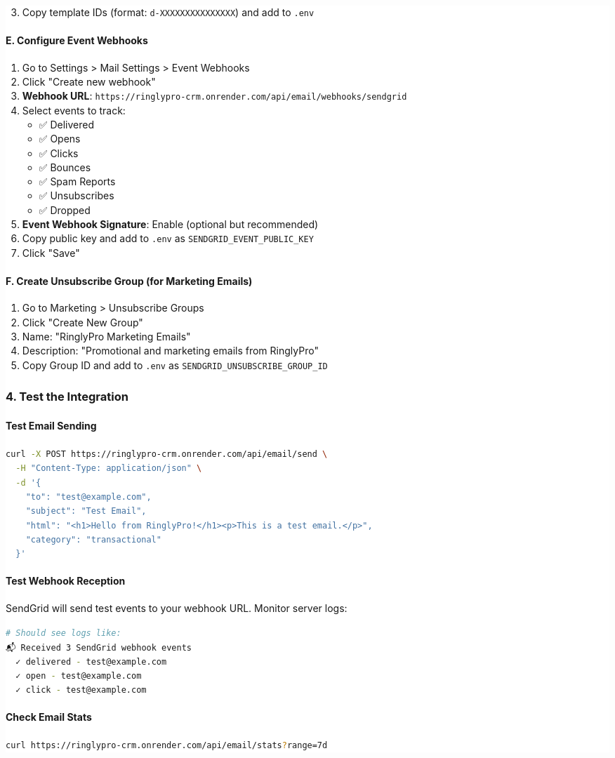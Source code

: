 3. Copy template IDs (format: `d-XXXXXXXXXXXXXXX`) and add to `.env`

#### E. Configure Event Webhooks
1. Go to Settings > Mail Settings > Event Webhooks
2. Click "Create new webhook"
3. **Webhook URL**: `https://ringlypro-crm.onrender.com/api/email/webhooks/sendgrid`
4. Select events to track:
   - ✅ Delivered
   - ✅ Opens
   - ✅ Clicks
   - ✅ Bounces
   - ✅ Spam Reports
   - ✅ Unsubscribes
   - ✅ Dropped
5. **Event Webhook Signature**: Enable (optional but recommended)
6. Copy public key and add to `.env` as `SENDGRID_EVENT_PUBLIC_KEY`
7. Click "Save"

#### F. Create Unsubscribe Group (for Marketing Emails)
1. Go to Marketing > Unsubscribe Groups
2. Click "Create New Group"
3. Name: "RinglyPro Marketing Emails"
4. Description: "Promotional and marketing emails from RinglyPro"
5. Copy Group ID and add to `.env` as `SENDGRID_UNSUBSCRIBE_GROUP_ID`

### 4. Test the Integration

#### Test Email Sending
```bash
curl -X POST https://ringlypro-crm.onrender.com/api/email/send \
  -H "Content-Type: application/json" \
  -d '{
    "to": "test@example.com",
    "subject": "Test Email",
    "html": "<h1>Hello from RinglyPro!</h1><p>This is a test email.</p>",
    "category": "transactional"
  }'
```

#### Test Webhook Reception
SendGrid will send test events to your webhook URL. Monitor server logs:
```bash
# Should see logs like:
📬 Received 3 SendGrid webhook events
  ✓ delivered - test@example.com
  ✓ open - test@example.com
  ✓ click - test@example.com
```

#### Check Email Stats
```bash
curl https://ringlypro-crm.onrender.com/api/email/stats?range=7d
```

